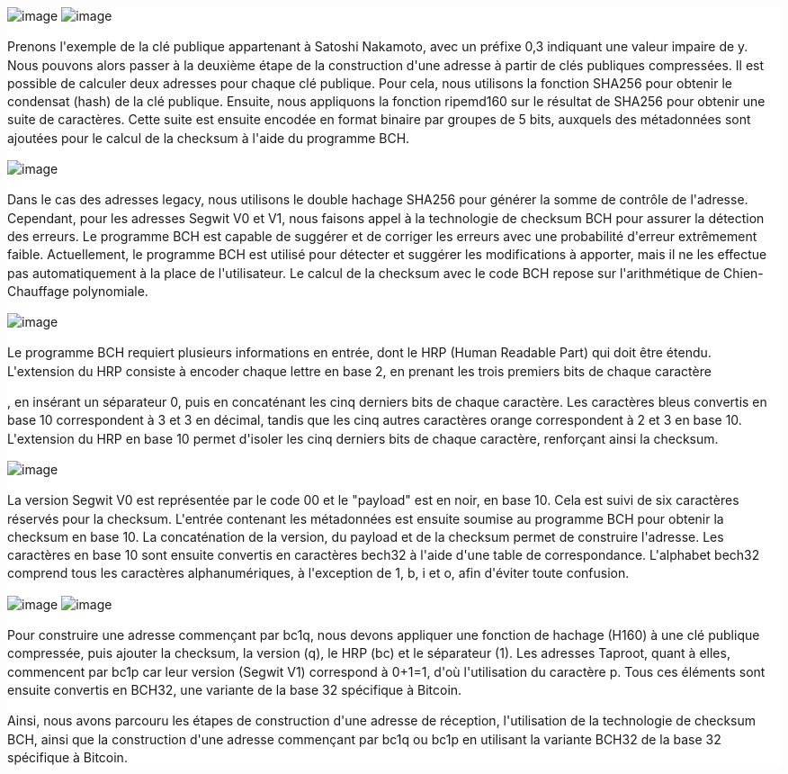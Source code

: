 ![image](assets/image/section5/4.JPG)
![image](assets/image/section5/5.JPG)

Prenons l'exemple de la clé publique appartenant à Satoshi Nakamoto, avec un préfixe 0,3 indiquant une valeur impaire de y. Nous pouvons alors passer à la deuxième étape de la construction d'une adresse à partir de clés publiques compressées. Il est possible de calculer deux adresses pour chaque clé publique. Pour cela, nous utilisons la fonction SHA256 pour obtenir le condensat (hash) de la clé publique. Ensuite, nous appliquons la fonction ripemd160 sur le résultat de SHA256 pour obtenir une suite de caractères. Cette suite est ensuite encodée en format binaire par groupes de 5 bits, auxquels des métadonnées sont ajoutées pour le calcul de la checksum à l'aide du programme BCH.

![image](assets/image/section5/6.JPG)

Dans le cas des adresses legacy, nous utilisons le double hachage SHA256 pour générer la somme de contrôle de l'adresse. Cependant, pour les adresses Segwit V0 et V1, nous faisons appel à la technologie de checksum BCH pour assurer la détection des erreurs. Le programme BCH est capable de suggérer et de corriger les erreurs avec une probabilité d'erreur extrêmement faible. Actuellement, le programme BCH est utilisé pour détecter et suggérer les modifications à apporter, mais il ne les effectue pas automatiquement à la place de l'utilisateur. Le calcul de la checksum avec le code BCH repose sur l'arithmétique de Chien-Chauffage polynomiale.

![image](assets/image/section5/7.JPG)

Le programme BCH requiert plusieurs informations en entrée, dont le HRP (Human Readable Part) qui doit être étendu. L'extension du HRP consiste à encoder chaque lettre en base 2, en prenant les trois premiers bits de chaque caractère

, en insérant un séparateur 0, puis en concaténant les cinq derniers bits de chaque caractère. Les caractères bleus convertis en base 10 correspondent à 3 et 3 en décimal, tandis que les cinq autres caractères orange correspondent à 2 et 3 en base 10. L'extension du HRP en base 10 permet d'isoler les cinq derniers bits de chaque caractère, renforçant ainsi la checksum.

![image](assets/image/section5/8.JPG)

La version Segwit V0 est représentée par le code 00 et le "payload" est en noir, en base 10. Cela est suivi de six caractères réservés pour la checksum. L'entrée contenant les métadonnées est ensuite soumise au programme BCH pour obtenir la checksum en base 10. La concaténation de la version, du payload et de la checksum permet de construire l'adresse. Les caractères en base 10 sont ensuite convertis en caractères bech32 à l'aide d'une table de correspondance. L'alphabet bech32 comprend tous les caractères alphanumériques, à l'exception de 1, b, i et o, afin d'éviter toute confusion.

![image](assets/image/section5/9.JPG)
![image](assets/image/section5/10.JPG)

Pour construire une adresse commençant par bc1q, nous devons appliquer une fonction de hachage (H160) à une clé publique compressée, puis ajouter la checksum, la version (q), le HRP (bc) et le séparateur (1). Les adresses Taproot, quant à elles, commencent par bc1p car leur version (Segwit V1) correspond à 0+1=1, d'où l'utilisation du caractère p. Tous ces éléments sont ensuite convertis en BCH32, une variante de la base 32 spécifique à Bitcoin.

Ainsi, nous avons parcouru les étapes de construction d'une adresse de réception, l'utilisation de la technologie de checksum BCH, ainsi que la construction d'une adresse commençant par bc1q ou bc1p en utilisant la variante BCH32 de la base 32 spécifique à Bitcoin.
